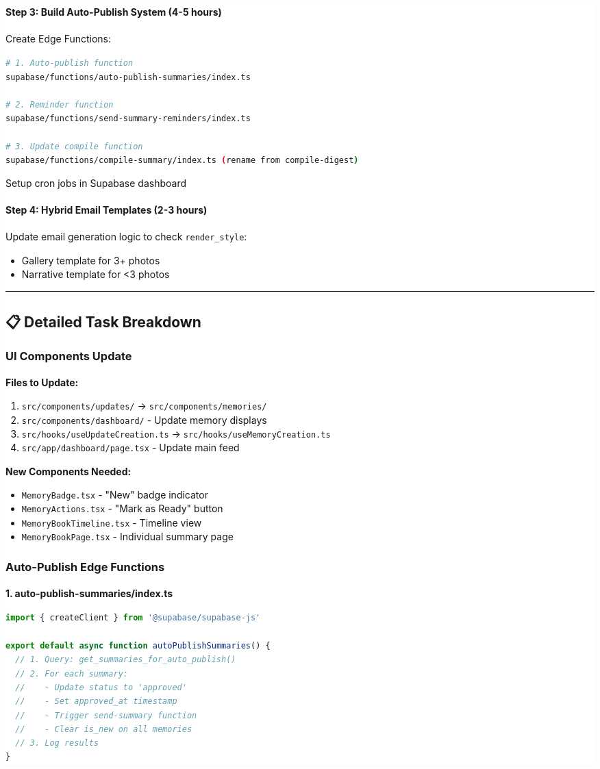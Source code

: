 #### Step 3: Build Auto-Publish System (4-5 hours)
Create Edge Functions:
```bash
# 1. Auto-publish function
supabase/functions/auto-publish-summaries/index.ts

# 2. Reminder function
supabase/functions/send-summary-reminders/index.ts

# 3. Update compile function
supabase/functions/compile-summary/index.ts (rename from compile-digest)
```

Setup cron jobs in Supabase dashboard

#### Step 4: Hybrid Email Templates (2-3 hours)
Update email generation logic to check `render_style`:
- Gallery template for 3+ photos
- Narrative template for <3 photos

---

## 📋 Detailed Task Breakdown

### UI Components Update

**Files to Update:**
1. `src/components/updates/` → `src/components/memories/`
2. `src/components/dashboard/` - Update memory displays
3. `src/hooks/useUpdateCreation.ts` → `src/hooks/useMemoryCreation.ts`
4. `src/app/dashboard/page.tsx` - Update main feed

**New Components Needed:**
- `MemoryBadge.tsx` - "New" badge indicator
- `MemoryActions.tsx` - "Mark as Ready" button
- `MemoryBookTimeline.tsx` - Timeline view
- `MemoryBookPage.tsx` - Individual summary page

### Auto-Publish Edge Functions

**1. auto-publish-summaries/index.ts**
```typescript
import { createClient } from '@supabase/supabase-js'

export default async function autoPublishSummaries() {
  // 1. Query: get_summaries_for_auto_publish()
  // 2. For each summary:
  //    - Update status to 'approved'
  //    - Set approved_at timestamp
  //    - Trigger send-summary function
  //    - Clear is_new on all memories
  // 3. Log results
}
```
